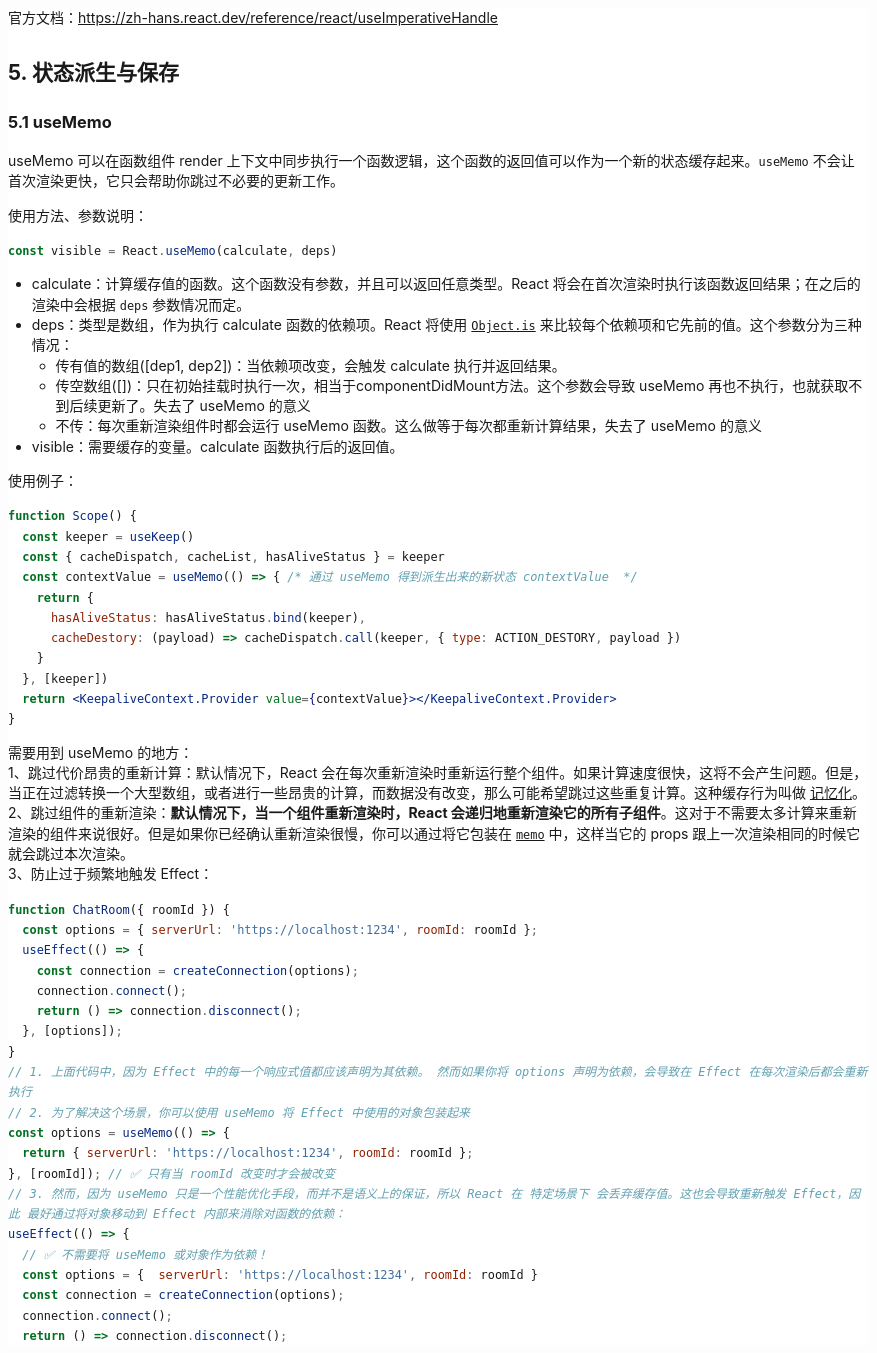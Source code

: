 官方文档：https://zh-hans.react.dev/reference/react/useImperativeHandle

## 5. 状态派生与保存

### 5.1 useMemo

useMemo 可以在函数组件 render 上下文中同步执行一个函数逻辑，这个函数的返回值可以作为一个新的状态缓存起来。`useMemo` 不会让首次渲染更快，它只会帮助你跳过不必要的更新工作。

使用方法、参数说明：

```jsx
const visible = React.useMemo(calculate, deps)
```

- calculate：计算缓存值的函数。这个函数没有参数，并且可以返回任意类型。React 将会在首次渲染时执行该函数返回结果；在之后的渲染中会根据 `deps` 参数情况而定。
- deps：类型是数组，作为执行 calculate 函数的依赖项。React 将使用 [`Object.is`](https://developer.mozilla.org/zh-CN/docs/Web/JavaScript/Reference/Global_Objects/Object/is) 来比较每个依赖项和它先前的值。这个参数分为三种情况：
  - 传有值的数组([dep1, dep2])：当依赖项改变，会触发 calculate 执行并返回结果。
  - 传空数组([])：只在初始挂载时执行一次，相当于componentDidMount方法。这个参数会导致 useMemo 再也不执行，也就获取不到后续更新了。失去了 useMemo 的意义
  - 不传：每次重新渲染组件时都会运行 useMemo 函数。这么做等于每次都重新计算结果，失去了 useMemo 的意义
- visible：需要缓存的变量。calculate 函数执行后的返回值。

使用例子：

```jsx
function Scope() {
  const keeper = useKeep()
  const { cacheDispatch, cacheList, hasAliveStatus } = keeper
  const contextValue = useMemo(() => { /* 通过 useMemo 得到派生出来的新状态 contextValue  */
    return {
      hasAliveStatus: hasAliveStatus.bind(keeper),
      cacheDestory: (payload) => cacheDispatch.call(keeper, { type: ACTION_DESTORY, payload })
    }
  }, [keeper])
  return <KeepaliveContext.Provider value={contextValue}></KeepaliveContext.Provider>
}
```

需要用到 useMemo 的地方：      
1、跳过代价昂贵的重新计算：默认情况下，React 会在每次重新渲染时重新运行整个组件。如果计算速度很快，这将不会产生问题。但是，当正在过滤转换一个大型数组，或者进行一些昂贵的计算，而数据没有改变，那么可能希望跳过这些重复计算。这种缓存行为叫做 [记忆化](https://en.wikipedia.org/wiki/Memoization)。        
2、跳过组件的重新渲染：**默认情况下，当一个组件重新渲染时，React 会递归地重新渲染它的所有子组件**。这对于不需要太多计算来重新渲染的组件来说很好。但是如果你已经确认重新渲染很慢，你可以通过将它包装在 [`memo`](https://zh-hans.react.dev/reference/react/memo) 中，这样当它的 props 跟上一次渲染相同的时候它就会跳过本次渲染。      
3、防止过于频繁地触发 Effect：     

```jsx
function ChatRoom({ roomId }) {
  const options = { serverUrl: 'https://localhost:1234', roomId: roomId };
  useEffect(() => {
    const connection = createConnection(options);
    connection.connect();
    return () => connection.disconnect();
  }, [options]);
}
// 1. 上面代码中，因为 Effect 中的每一个响应式值都应该声明为其依赖。 然而如果你将 options 声明为依赖，会导致在 Effect 在每次渲染后都会重新执行
// 2. 为了解决这个场景，你可以使用 useMemo 将 Effect 中使用的对象包装起来
const options = useMemo(() => {
  return { serverUrl: 'https://localhost:1234', roomId: roomId };
}, [roomId]); // ✅ 只有当 roomId 改变时才会被改变
// 3. 然而，因为 useMemo 只是一个性能优化手段，而并不是语义上的保证，所以 React 在 特定场景下 会丢弃缓存值。这也会导致重新触发 Effect，因此 最好通过将对象移动到 Effect 内部来消除对函数的依赖：
useEffect(() => {
  // ✅ 不需要将 useMemo 或对象作为依赖！
  const options = {  serverUrl: 'https://localhost:1234', roomId: roomId }
  const connection = createConnection(options);
  connection.connect();
  return () => connection.disconnect();
```